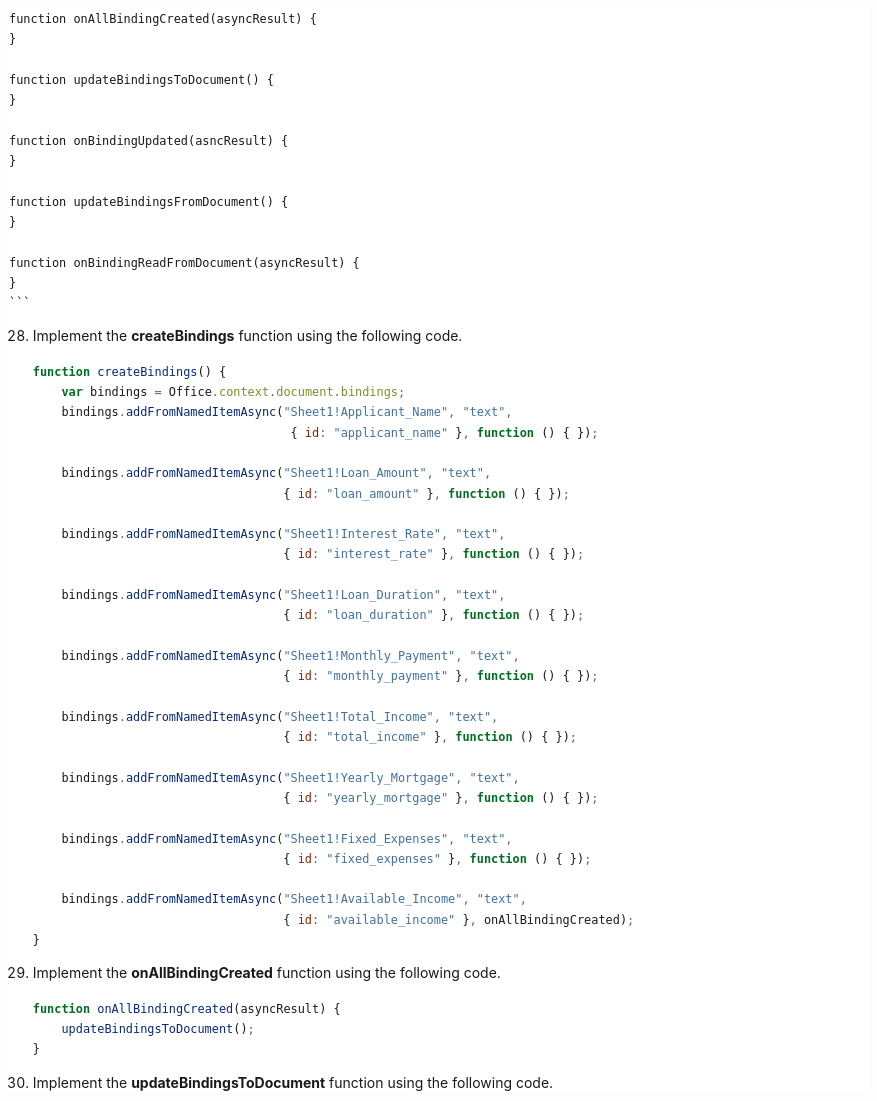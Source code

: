 	function onAllBindingCreated(asyncResult) {
	}

	function updateBindingsToDocument() {
	}

	function onBindingUpdated(asncResult) {
	}

	function updateBindingsFromDocument() {
	}

	function onBindingReadFromDocument(asyncResult) {
	}
	```

28. Implement the **createBindings** function using the following code.

	```javascript
	function createBindings() {	
        var bindings = Office.context.document.bindings;
	    bindings.addFromNamedItemAsync("Sheet1!Applicant_Name", "text",
	                                    { id: "applicant_name" }, function () { });
	
	    bindings.addFromNamedItemAsync("Sheet1!Loan_Amount", "text",
	                                   { id: "loan_amount" }, function () { });
	
	    bindings.addFromNamedItemAsync("Sheet1!Interest_Rate", "text",
	                                   { id: "interest_rate" }, function () { });
	
	    bindings.addFromNamedItemAsync("Sheet1!Loan_Duration", "text",
	                                   { id: "loan_duration" }, function () { });
	
	    bindings.addFromNamedItemAsync("Sheet1!Monthly_Payment", "text",
	                                   { id: "monthly_payment" }, function () { });
	
	    bindings.addFromNamedItemAsync("Sheet1!Total_Income", "text",
	                                   { id: "total_income" }, function () { });
	
	    bindings.addFromNamedItemAsync("Sheet1!Yearly_Mortgage", "text",
	                                   { id: "yearly_mortgage" }, function () { });
		
	    bindings.addFromNamedItemAsync("Sheet1!Fixed_Expenses", "text",
	                                   { id: "fixed_expenses" }, function () { });
	
	    bindings.addFromNamedItemAsync("Sheet1!Available_Income", "text",
	                                   { id: "available_income" }, onAllBindingCreated);
	}
	```

29. Implement the **onAllBindingCreated** function using the following code.

	```javascript		
	function onAllBindingCreated(asyncResult) {
	    updateBindingsToDocument();
	}
	```

30. Implement the **updateBindingsToDocument** function using the following code.
